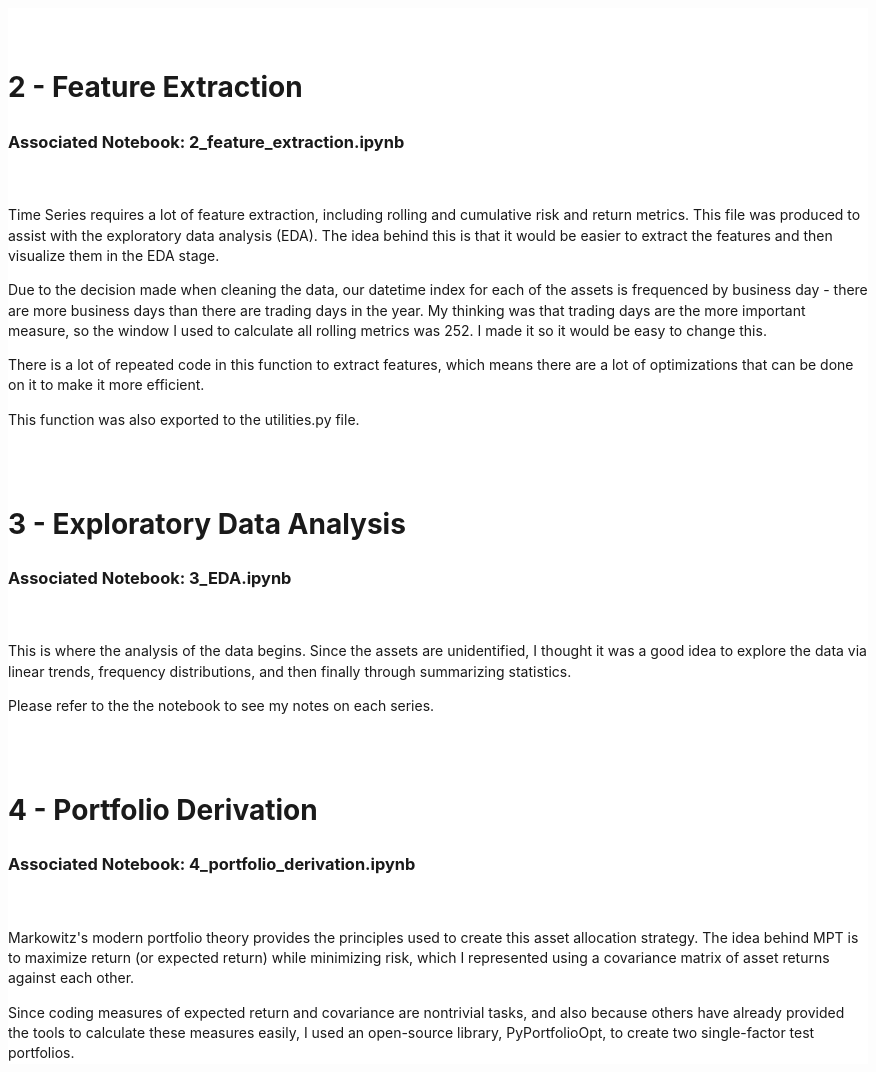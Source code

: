 <br>

# 2 - Feature Extraction
### Associated Notebook: 2_feature_extraction.ipynb

<br>

Time Series requires a lot of feature extraction, including rolling and cumulative risk and return metrics. This file was produced to assist with the exploratory data analysis (EDA). The idea behind this is that it would be easier to extract the features and then visualize them in the EDA stage. 

Due to the decision made when cleaning the data, our datetime index for each of the assets is frequenced by business day - there are more business days than there are trading days in the year. My thinking was that trading days are the more important measure, so the window I used to calculate all rolling metrics was 252. I made it so it would be easy to change this. 

There is a lot of repeated code in this function to extract features, which means there are a lot of optimizations that can be done on it to make it more efficient. 

This function was also exported to the utilities.py file. 

<br>

# 3 - Exploratory Data Analysis
### Associated Notebook: 3_EDA.ipynb

<br>

This is where the analysis of the data begins. Since the assets are unidentified, I thought it was a good idea to explore the data via linear trends, frequency distributions, and then finally through summarizing statistics. 

Please refer to the the notebook to see my notes on each series. 

<br>

# 4 - Portfolio Derivation
### Associated Notebook: 4_portfolio_derivation.ipynb

<br>

Markowitz's modern portfolio theory provides the principles used to create this asset allocation strategy. The idea behind MPT is to maximize return (or expected return) while minimizing risk, which I represented using a covariance matrix of asset returns against each other. 

Since coding measures of expected return and covariance are nontrivial tasks, and also because others have already provided the tools to calculate these measures easily, I used an open-source library, PyPortfolioOpt, to create two single-factor test portfolios. 
